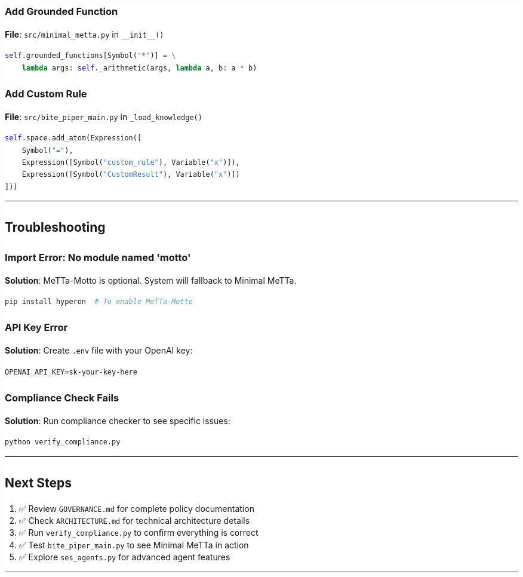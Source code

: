 ### Add Grounded Function

**File**: `src/minimal_metta.py` in `__init__()`

```python
self.grounded_functions[Symbol("*")] = \
    lambda args: self._arithmetic(args, lambda a, b: a * b)
```

### Add Custom Rule

**File**: `src/bite_piper_main.py` in `_load_knowledge()`

```python
self.space.add_atom(Expression([
    Symbol("="),
    Expression([Symbol("custom_rule"), Variable("x")]),
    Expression([Symbol("CustomResult"), Variable("x")])
]))
```

---

## Troubleshooting

### Import Error: No module named 'motto'

**Solution**: MeTTa-Motto is optional. System will fallback to Minimal MeTTa.
```bash
pip install hyperon  # To enable MeTTa-Motto
```

### API Key Error

**Solution**: Create `.env` file with your OpenAI key:
```
OPENAI_API_KEY=sk-your-key-here
```

### Compliance Check Fails

**Solution**: Run compliance checker to see specific issues:
```bash
python verify_compliance.py
```

---

## Next Steps

1. ✅ Review `GOVERNANCE.md` for complete policy documentation
2. ✅ Check `ARCHITECTURE.md` for technical architecture details
3. ✅ Run `verify_compliance.py` to confirm everything is correct
4. ✅ Test `bite_piper_main.py` to see Minimal MeTTa in action
5. ✅ Explore `ses_agents.py` for advanced agent features

---